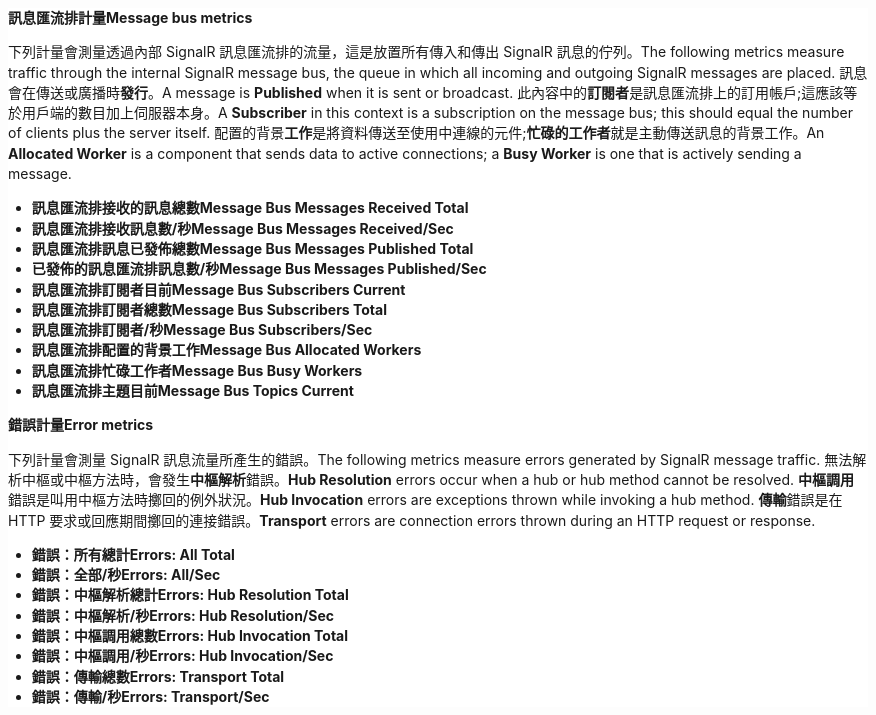 <span data-ttu-id="d49c5-189">**訊息匯流排計量**</span><span class="sxs-lookup"><span data-stu-id="d49c5-189">**Message bus metrics**</span></span>

<span data-ttu-id="d49c5-190">下列計量會測量透過內部 SignalR 訊息匯流排的流量，這是放置所有傳入和傳出 SignalR 訊息的佇列。</span><span class="sxs-lookup"><span data-stu-id="d49c5-190">The following metrics measure traffic through the internal SignalR message bus, the queue in which all incoming and outgoing SignalR messages are placed.</span></span> <span data-ttu-id="d49c5-191">訊息會在傳送或廣播時**發行**。</span><span class="sxs-lookup"><span data-stu-id="d49c5-191">A message is **Published** when it is sent or broadcast.</span></span> <span data-ttu-id="d49c5-192">此內容中的**訂閱者**是訊息匯流排上的訂用帳戶;這應該等於用戶端的數目加上伺服器本身。</span><span class="sxs-lookup"><span data-stu-id="d49c5-192">A **Subscriber** in this context is a subscription on the message bus; this should equal the number of clients plus the server itself.</span></span> <span data-ttu-id="d49c5-193">配置的背景**工作**是將資料傳送至使用中連線的元件;**忙碌的工作者**就是主動傳送訊息的背景工作。</span><span class="sxs-lookup"><span data-stu-id="d49c5-193">An **Allocated Worker** is a component that sends data to active connections; a **Busy Worker** is one that is actively sending a message.</span></span>

- <span data-ttu-id="d49c5-194">**訊息匯流排接收的訊息總數**</span><span class="sxs-lookup"><span data-stu-id="d49c5-194">**Message Bus Messages Received Total**</span></span>
- <span data-ttu-id="d49c5-195">**訊息匯流排接收訊息數/秒**</span><span class="sxs-lookup"><span data-stu-id="d49c5-195">**Message Bus Messages Received/Sec**</span></span>
- <span data-ttu-id="d49c5-196">**訊息匯流排訊息已發佈總數**</span><span class="sxs-lookup"><span data-stu-id="d49c5-196">**Message Bus Messages Published Total**</span></span>
- <span data-ttu-id="d49c5-197">**已發佈的訊息匯流排訊息數/秒**</span><span class="sxs-lookup"><span data-stu-id="d49c5-197">**Message Bus Messages Published/Sec**</span></span>
- <span data-ttu-id="d49c5-198">**訊息匯流排訂閱者目前**</span><span class="sxs-lookup"><span data-stu-id="d49c5-198">**Message Bus Subscribers Current**</span></span>
- <span data-ttu-id="d49c5-199">**訊息匯流排訂閱者總數**</span><span class="sxs-lookup"><span data-stu-id="d49c5-199">**Message Bus Subscribers Total**</span></span>
- <span data-ttu-id="d49c5-200">**訊息匯流排訂閱者/秒**</span><span class="sxs-lookup"><span data-stu-id="d49c5-200">**Message Bus Subscribers/Sec**</span></span>
- <span data-ttu-id="d49c5-201">**訊息匯流排配置的背景工作**</span><span class="sxs-lookup"><span data-stu-id="d49c5-201">**Message Bus Allocated Workers**</span></span>
- <span data-ttu-id="d49c5-202">**訊息匯流排忙碌工作者**</span><span class="sxs-lookup"><span data-stu-id="d49c5-202">**Message Bus Busy Workers**</span></span>
- <span data-ttu-id="d49c5-203">**訊息匯流排主題目前**</span><span class="sxs-lookup"><span data-stu-id="d49c5-203">**Message Bus Topics Current**</span></span>

<span data-ttu-id="d49c5-204">**錯誤計量**</span><span class="sxs-lookup"><span data-stu-id="d49c5-204">**Error metrics**</span></span>

<span data-ttu-id="d49c5-205">下列計量會測量 SignalR 訊息流量所產生的錯誤。</span><span class="sxs-lookup"><span data-stu-id="d49c5-205">The following metrics measure errors generated by SignalR message traffic.</span></span> <span data-ttu-id="d49c5-206">無法解析中樞或中樞方法時，會發生**中樞解析**錯誤。</span><span class="sxs-lookup"><span data-stu-id="d49c5-206">**Hub Resolution** errors occur when a hub or hub method cannot be resolved.</span></span> <span data-ttu-id="d49c5-207">**中樞調用**錯誤是叫用中樞方法時擲回的例外狀況。</span><span class="sxs-lookup"><span data-stu-id="d49c5-207">**Hub Invocation** errors are exceptions thrown while invoking a hub method.</span></span> <span data-ttu-id="d49c5-208">**傳輸**錯誤是在 HTTP 要求或回應期間擲回的連接錯誤。</span><span class="sxs-lookup"><span data-stu-id="d49c5-208">**Transport** errors are connection errors thrown during an HTTP request or response.</span></span>

- <span data-ttu-id="d49c5-209">**錯誤：所有總計**</span><span class="sxs-lookup"><span data-stu-id="d49c5-209">**Errors: All Total**</span></span>
- <span data-ttu-id="d49c5-210">**錯誤：全部/秒**</span><span class="sxs-lookup"><span data-stu-id="d49c5-210">**Errors: All/Sec**</span></span>
- <span data-ttu-id="d49c5-211">**錯誤：中樞解析總計**</span><span class="sxs-lookup"><span data-stu-id="d49c5-211">**Errors: Hub Resolution Total**</span></span>
- <span data-ttu-id="d49c5-212">**錯誤：中樞解析/秒**</span><span class="sxs-lookup"><span data-stu-id="d49c5-212">**Errors: Hub Resolution/Sec**</span></span>
- <span data-ttu-id="d49c5-213">**錯誤：中樞調用總數**</span><span class="sxs-lookup"><span data-stu-id="d49c5-213">**Errors: Hub Invocation Total**</span></span>
- <span data-ttu-id="d49c5-214">**錯誤：中樞調用/秒**</span><span class="sxs-lookup"><span data-stu-id="d49c5-214">**Errors: Hub Invocation/Sec**</span></span>
- <span data-ttu-id="d49c5-215">**錯誤：傳輸總數**</span><span class="sxs-lookup"><span data-stu-id="d49c5-215">**Errors: Transport Total**</span></span>
- <span data-ttu-id="d49c5-216">**錯誤：傳輸/秒**</span><span class="sxs-lookup"><span data-stu-id="d49c5-216">**Errors: Transport/Sec**</span></span>
